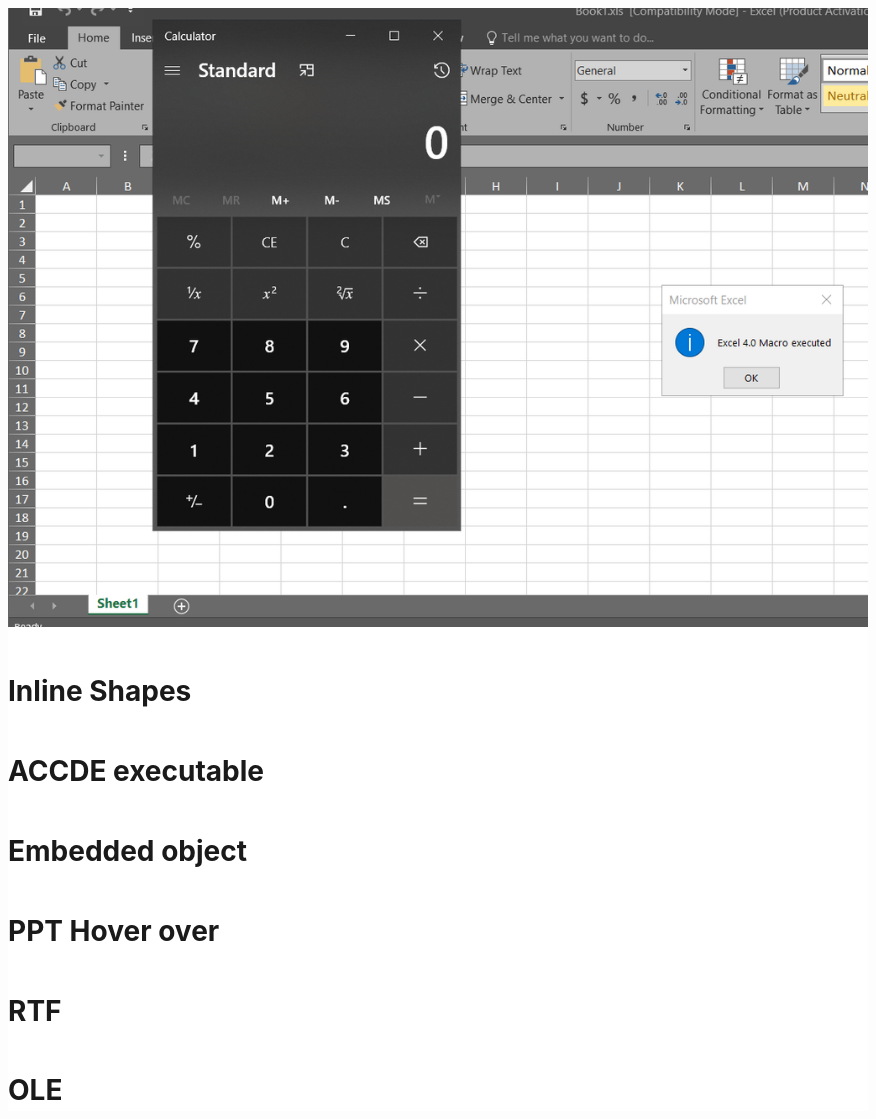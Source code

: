 ![](2020-11-07-16-45-56.png)


# Inline Shapes

# ACCDE executable

# Embedded object

# PPT Hover over

# RTF

# OLE 
